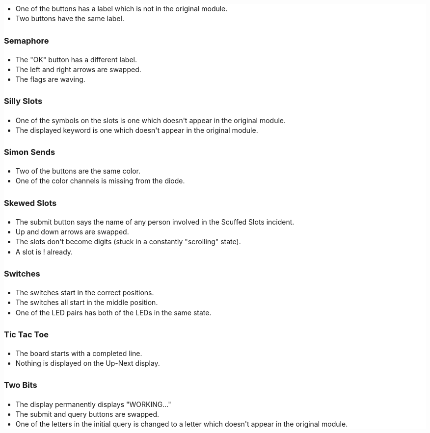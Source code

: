 - One of the buttons has a label which is not in the original module.
- Two buttons have the same label.
### Semaphore
- The "OK" button has a different label.
- The left and right arrows are swapped.
- The flags are waving.
### Silly Slots
- One of the symbols on the slots is one which doesn't appear in the original module.
- The displayed keyword is one which doesn't appear in the original module.
### Simon Sends
- Two of the buttons are the same color.
- One of the color channels is missing from the diode.
### Skewed Slots
- The submit button says the name of any person involved in the Scuffed Slots incident.
- Up and down arrows are swapped.
- The slots don't become digits (stuck in a constantly "scrolling" state).
- A slot is ! already.
### Switches
- The switches start in the correct positions.
- The switches all start in the middle position.
- One of the LED pairs has both of the LEDs in the same state.
### Tic Tac Toe
- The board starts with a completed line.
- Nothing is displayed on the Up-Next display.
### Two Bits
- The display permanently displays "WORKING..."
- The submit and query buttons are swapped.
- One of the letters in the initial query is changed to a letter which doesn't appear in the original module.
